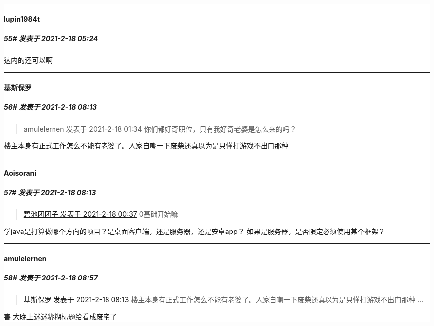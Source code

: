 
*****

####  lupin1984t  
##### 55#       发表于 2021-2-18 05:24




达内的还可以啊







*****

####  基斯保罗  
##### 56#       发表于 2021-2-18 08:13



<blockquote>amulelernen 发表于 2021-2-18 01:34
你们都好奇职位，只有我好奇老婆是怎么来的吗？</blockquote>
楼主本身有正式工作怎么不能有老婆了。人家自嘲一下废柴还真以为是只懂打游戏不出门那种







*****

####  Aoisorani  
##### 57#       发表于 2021-2-18 08:13



<blockquote><a href="httphttps://bbs.saraba1st.com/2b/forum.php?mod=redirect&amp;goto=findpost&amp;pid=50359289&amp;ptid=1988233" target="_blank">碧池团团子 发表于 2021-2-18 00:37</a>
 0基础开始嘛</blockquote>
学java是打算做哪个方向的项目？是桌面客户端，还是服务器，还是安卓app？
如果是服务器，是否限定必须使用某个框架？







*****

####  amulelernen  
##### 58#       发表于 2021-2-18 08:57



<blockquote><a href="httphttps://bbs.saraba1st.com/2b/forum.php?mod=redirect&amp;goto=findpost&amp;pid=50361661&amp;ptid=1988233" target="_blank">基斯保罗 发表于 2021-2-18 08:13</a>
楼主本身有正式工作怎么不能有老婆了。人家自嘲一下废柴还真以为是只懂打游戏不出门那种 ...</blockquote>
害 大晚上迷迷糊糊标题给看成废宅了
